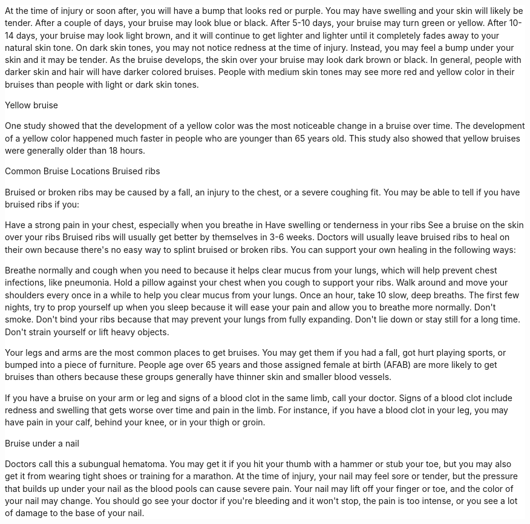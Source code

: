 At the time of injury or soon after, you will have a bump that looks red or purple. You may have swelling and your skin will likely be tender.
After a couple of days, your bruise may look blue or black.
After 5-10 days, your bruise may turn green or yellow.
After 10-14 days, your bruise may look light brown, and it will continue to get lighter and lighter until it completely fades away to your natural skin tone. 
On dark skin tones, you may not notice redness at the time of injury. Instead, you may feel a bump under your skin and it may be tender. As the bruise develops, the skin over your bruise may look dark brown or black. In general, people with darker skin and hair will have darker colored bruises. People with medium skin tones may see more red and yellow color in their bruises than people with light or dark skin tones.

Yellow bruise

One study showed that the development of a yellow color was the most noticeable change in a bruise over time. The development of a yellow color happened much faster in people who are younger than 65 years old. This study also showed that yellow bruises were generally older than 18 hours.

Common Bruise Locations
Bruised ribs

Bruised or broken ribs may be caused by a fall, an injury to the chest, or a severe coughing fit. You may be able to tell if you have bruised ribs if you:

Have a strong pain in your chest, especially when you breathe in
Have swelling or tenderness in your ribs
See a bruise on the skin over your ribs
Bruised ribs will usually get better by themselves in 3-6 weeks. Doctors will usually leave bruised ribs to heal on their own because there's no easy way to splint bruised or broken ribs. You can support your own healing in the following ways:

Breathe normally and cough when you need to because it helps clear mucus from your lungs, which will help prevent chest infections, like pneumonia.
Hold a pillow against your chest when you cough to support your ribs.
Walk around and move your shoulders every once in a while to help you clear mucus from your lungs.
Once an hour, take 10 slow, deep breaths.
The first few nights, try to prop yourself up when you sleep because it will ease your pain and allow you to breathe more normally.
Don't smoke.
Don't bind your ribs because that may prevent your lungs from fully expanding.
Don't lie down or stay still for a long time.
Don't strain yourself or lift heavy objects.

Your legs and arms are the most common places to get bruises. You may get them if you had a fall, got hurt playing sports, or bumped into a piece of furniture. People age over 65 years and those assigned female at birth (AFAB) are more likely to get bruises than others because these groups generally have thinner skin and smaller blood vessels.

If you have a bruise on your arm or leg and signs of a blood clot in the same limb, call your doctor. Signs of a blood clot include redness and swelling that gets worse over time and pain in the limb. For instance, if you have a blood clot in your leg, you may have pain in your calf, behind your knee, or in your thigh or groin.

Bruise under a nail

Doctors call this a subungual hematoma. You may get it if you hit your thumb with a hammer or stub your toe, but you may also get it from wearing tight shoes or training for a marathon. At the time of injury, your nail may feel sore or tender, but the pressure that builds up under your nail as the blood pools can cause severe pain. Your nail may lift off your finger or toe, and the color of your nail may change. You should go see your doctor if you're bleeding and it won't stop, the pain is too intense, or you see a lot of damage to the base of your nail. 
